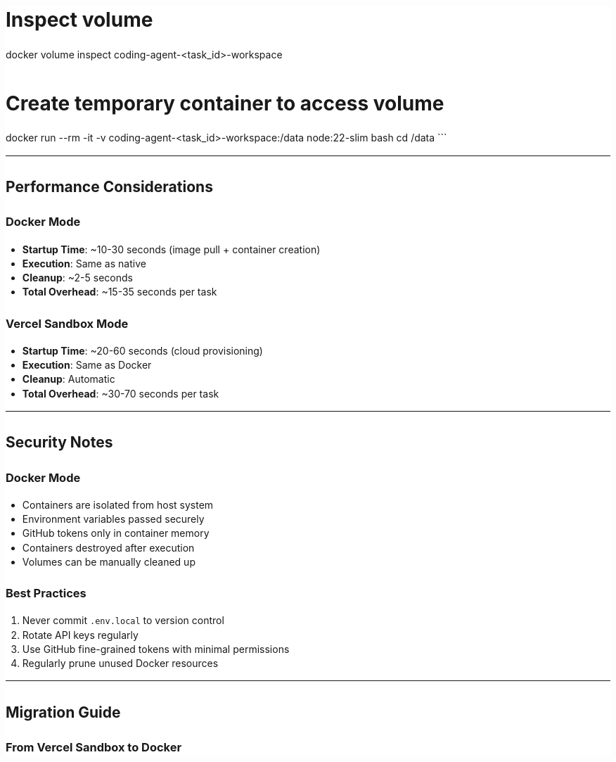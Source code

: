 # Inspect volume
docker volume inspect coding-agent-<task_id>-workspace

# Create temporary container to access volume
docker run --rm -it -v coding-agent-<task_id>-workspace:/data node:22-slim bash
cd /data
\`\`\`

---

## Performance Considerations

### Docker Mode
- **Startup Time**: ~10-30 seconds (image pull + container creation)
- **Execution**: Same as native
- **Cleanup**: ~2-5 seconds
- **Total Overhead**: ~15-35 seconds per task

### Vercel Sandbox Mode
- **Startup Time**: ~20-60 seconds (cloud provisioning)
- **Execution**: Same as Docker
- **Cleanup**: Automatic
- **Total Overhead**: ~30-70 seconds per task

---

## Security Notes

### Docker Mode
- Containers are isolated from host system
- Environment variables passed securely
- GitHub tokens only in container memory
- Containers destroyed after execution
- Volumes can be manually cleaned up

### Best Practices
1. Never commit `.env.local` to version control
2. Rotate API keys regularly
3. Use GitHub fine-grained tokens with minimal permissions
4. Regularly prune unused Docker resources

---

## Migration Guide

### From Vercel Sandbox to Docker

